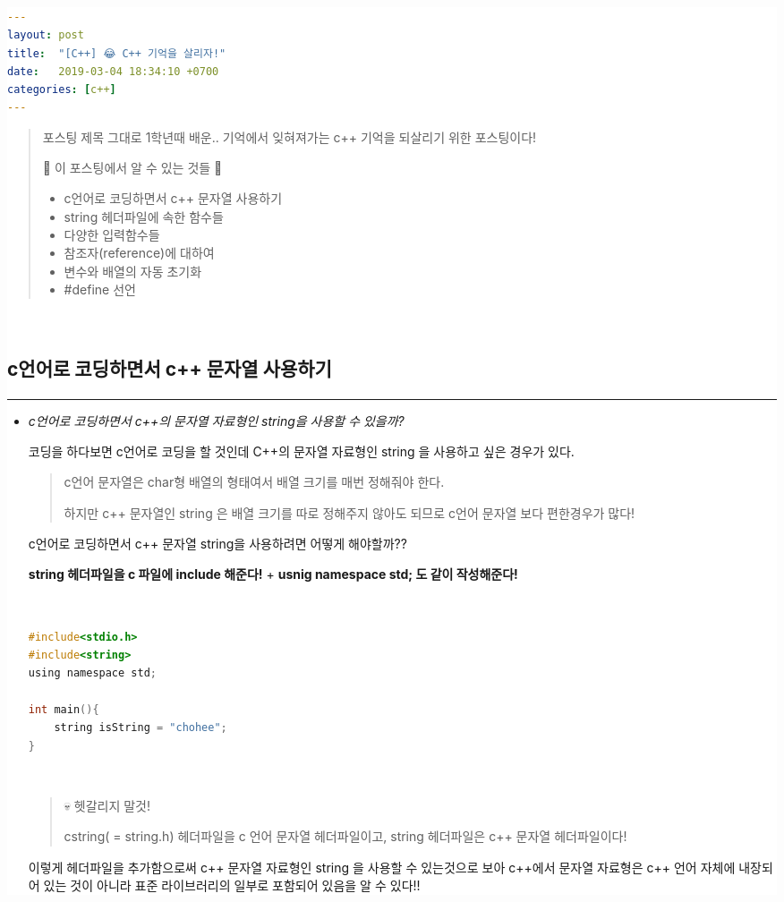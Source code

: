 ```yaml
---
layout: post
title:  "[C++] 😂 C++ 기억을 살리자!"
date:   2019-03-04 18:34:10 +0700
categories: [c++]
---
```


> 포스팅 제목 그대로 1학년때 배운.. 기억에서 잊혀져가는 c++ 기억을 되살리기 위한 포스팅이다!
>
> 🙋‍ 이 포스팅에서 알 수 있는 것들 🙋‍ 
>
> - c언어로 코딩하면서 c++ 문자열 사용하기
> - string 헤더파일에 속한 함수들
> - 다양한 입력함수들
> - 참조자(reference)에 대하여
> - 변수와 배열의 자동 초기화
> - #define 선언

<br>

## c언어로 코딩하면서 c++ 문자열 사용하기
---

- _c언어로 코딩하면서 c++의 문자열 자료형인 string을 사용할 수 있을까?_

	코딩을 하다보면 c언어로 코딩을 할 것인데 C++의 문자열 자료형인 string 을 사용하고 싶은 경우가 있다.

	> c언어 문자열은 char형 배열의 형태여서 배열 크기를 매번 정해줘야 한다. 
	>
	> 하지만 c++ 문자열인 string 은 배열 크기를 따로 정해주지 않아도 되므로 c언어 문자열 보다 편한경우가 많다!

	c언어로 코딩하면서 c++ 문자열 string을 사용하려면 어떻게 해야할까??

	__string 헤더파일을 c 파일에 include 해준다!__ + __usnig namespace std; 도 같이 작성해준다!__

	<br>

	~~~c
	#include<stdio.h>
	#include<string>
	using namespace std;

	int main(){
		string isString = "chohee";
	}
	~~~

	<br>

	> 💀 헷갈리지 말것!
	>
	> cstring( = string.h) 헤더파일을 c 언어 문자열 헤더파일이고, string 헤더파일은 c++ 문자열 헤더파일이다!

	이렇게 헤더파일을 추가함으로써 c++ 문자열 자료형인 string 을 사용할 수 있는것으로 보아 c++에서 문자열 자료형은 c++ 언어 자체에 내장되어 있는 것이 아니라 표준 라이브러리의 일부로 포함되어 있음을 알 수 있다!!
